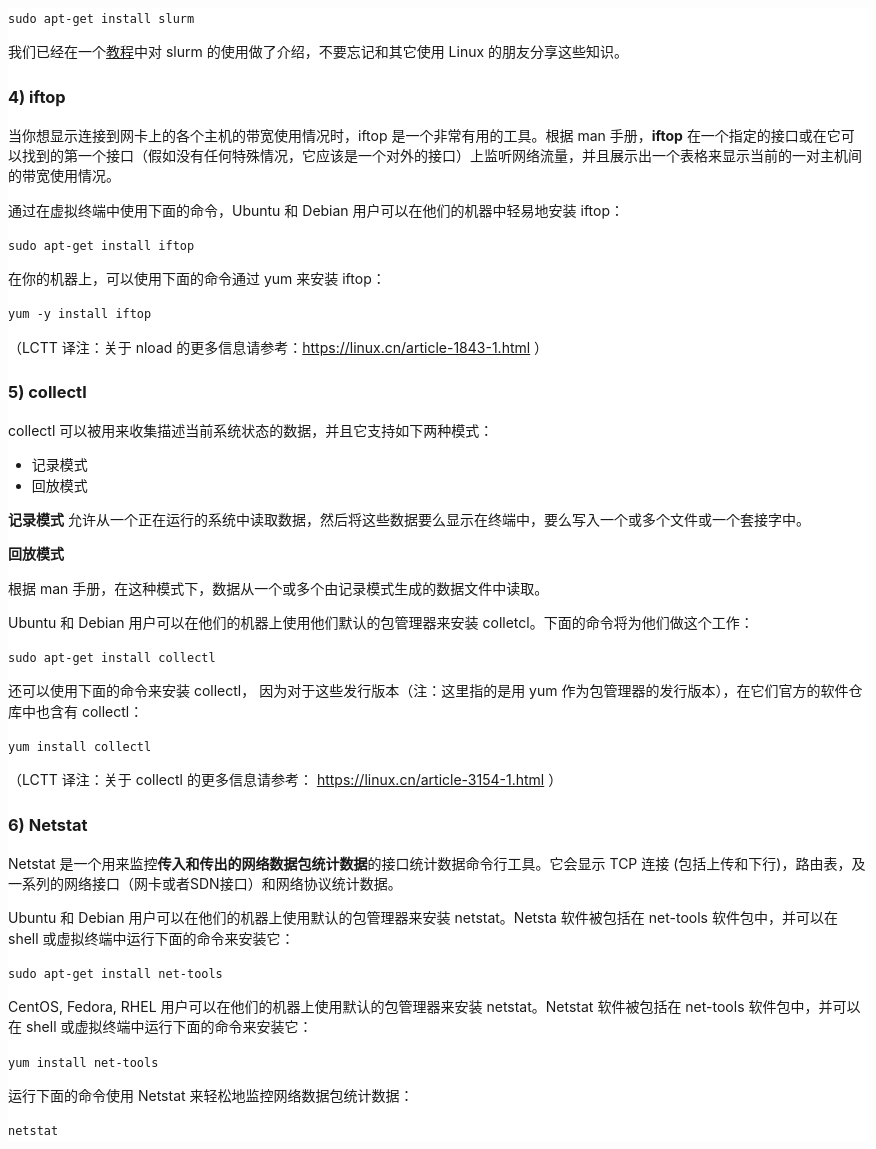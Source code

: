    sudo apt-get install slurm

我们已经在一个[教程](http://linoxide.com/ubuntu-how-to/monitor-network-load-slurm-tool/)中对 slurm 的使用做了介绍，不要忘记和其它使用 Linux 的朋友分享这些知识。 
 
### 4) iftop ###

当你想显示连接到网卡上的各个主机的带宽使用情况时，iftop 是一个非常有用的工具。根据 man 手册，**iftop** 在一个指定的接口或在它可以找到的第一个接口（假如没有任何特殊情况，它应该是一个对外的接口）上监听网络流量，并且展示出一个表格来显示当前的一对主机间的带宽使用情况。

通过在虚拟终端中使用下面的命令，Ubuntu 和 Debian 用户可以在他们的机器中轻易地安装 iftop：

    sudo apt-get install iftop

在你的机器上，可以使用下面的命令通过 yum 来安装 iftop：

    yum -y install iftop
    
（LCTT 译注：关于 nload 的更多信息请参考：https://linux.cn/article-1843-1.html ）

### 5) collectl ###

collectl 可以被用来收集描述当前系统状态的数据，并且它支持如下两种模式：

- 记录模式
- 回放模式

**记录模式** 允许从一个正在运行的系统中读取数据，然后将这些数据要么显示在终端中，要么写入一个或多个文件或一个套接字中。

**回放模式**

根据 man 手册，在这种模式下，数据从一个或多个由记录模式生成的数据文件中读取。

Ubuntu 和 Debian 用户可以在他们的机器上使用他们默认的包管理器来安装 colletcl。下面的命令将为他们做这个工作：

    sudo apt-get install collectl

还可以使用下面的命令来安装 collectl， 因为对于这些发行版本（注：这里指的是用 yum 作为包管理器的发行版本），在它们官方的软件仓库中也含有 collectl：

    yum install collectl
    
（LCTT 译注：关于 collectl 的更多信息请参考： https://linux.cn/article-3154-1.html ）

### 6) Netstat ###

Netstat 是一个用来监控**传入和传出的网络数据包统计数据**的接口统计数据命令行工具。它会显示 TCP 连接 (包括上传和下行)，路由表，及一系列的网络接口（网卡或者SDN接口）和网络协议统计数据。

Ubuntu 和 Debian 用户可以在他们的机器上使用默认的包管理器来安装 netstat。Netsta 软件被包括在 net-tools 软件包中，并可以在 shell 或虚拟终端中运行下面的命令来安装它：

    sudo apt-get install net-tools

CentOS, Fedora, RHEL 用户可以在他们的机器上使用默认的包管理器来安装 netstat。Netstat 软件被包括在 net-tools 软件包中，并可以在 shell 或虚拟终端中运行下面的命令来安装它：

    yum install net-tools

运行下面的命令使用 Netstat 来轻松地监控网络数据包统计数据：

    netstat
